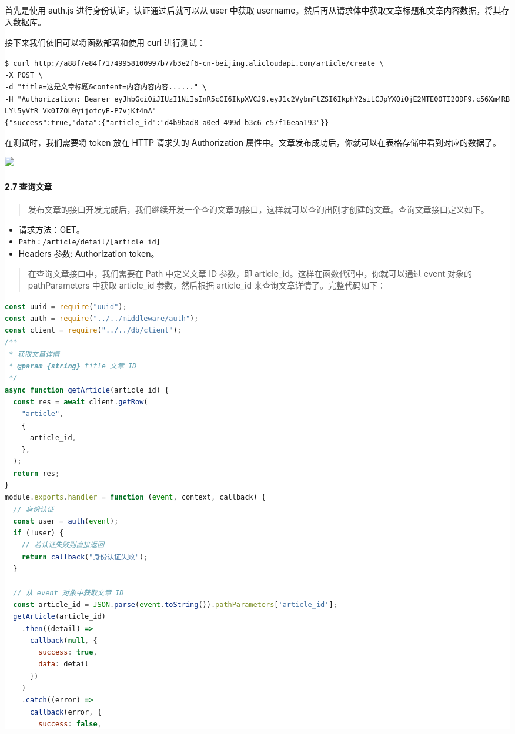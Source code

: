 ```js
```

首先是使用 auth.js 进行身份认证，认证通过后就可以从 user 中获取 username。然后再从请求体中获取文章标题和文章内容数据，将其存入数据库。

接下来我们依旧可以将函数部署和使用 curl 进行测试：

```
$ curl http://a88f7e84f71749958100997b77b3e2f6-cn-beijing.alicloudapi.com/article/create \
-X POST \
-d "title=这是文章标题&content=内容内容内容......" \
-H "Authorization: Bearer eyJhbGciOiJIUzI1NiIsInR5cCI6IkpXVCJ9.eyJ1c2VybmFtZSI6IkphY2siLCJpYXQiOjE2MTE0OTI2ODF9.c56Xm4RBLYl5yVtR_Vk0IZOL0yijofcyE-P7vjKf4nA"
{"success":true,"data":{"article_id":"d4b9bad8-a0ed-499d-b3c6-c57f16eaa193"}}
```

在测试时，我们需要将 token 放在 HTTP 请求头的 Authorization 属性中。文章发布成功后，你就可以在表格存储中看到对应的数据了。

![](https://img.poetries.top/static/images/20210418172448.png)

#### 2.7 查询文章

> 发布文章的接口开发完成后，我们继续开发一个查询文章的接口，这样就可以查询出刚才创建的文章。查询文章接口定义如下。

- 请求方法：GET。
- `Path：/article/detail/[article_id]`
- Headers 参数: Authorization token。

> 在查询文章接口中，我们需要在 Path 中定义文章 ID 参数，即 article_id。这样在函数代码中，你就可以通过 event 对象的 pathParameters 中获取 article_id 参数，然后根据 article_id 来查询文章详情了。完整代码如下：

```js
const uuid = require("uuid");
const auth = require("../../middleware/auth");
const client = require("../../db/client");
/**
 * 获取文章详情
 * @param {string} title 文章 ID
 */
async function getArticle(article_id) {
  const res = await client.getRow(
    "article",
    {
      article_id,
    },
  );
  return res;
}
module.exports.handler = function (event, context, callback) {
  // 身份认证
  const user = auth(event);
  if (!user) {
    // 若认证失败则直接返回
    return callback("身份认证失败");
  }
  
  // 从 event 对象中获取文章 ID
  const article_id = JSON.parse(event.toString()).pathParameters['article_id'];
  getArticle(article_id)
    .then((detail) =>
      callback(null, {
        success: true,
        data: detail
      })
    )
    .catch((error) =>
      callback(error, {
        success: false,
```